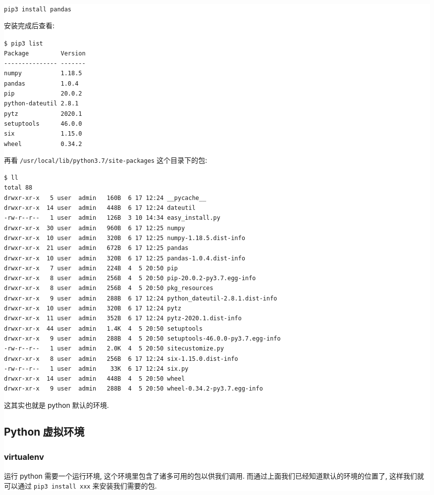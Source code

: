 ```shell
pip3 install pandas
```

安装完成后查看:

```shell
$ pip3 list
Package         Version
--------------- -------
numpy           1.18.5
pandas          1.0.4
pip             20.0.2
python-dateutil 2.8.1
pytz            2020.1
setuptools      46.0.0
six             1.15.0
wheel           0.34.2
```

再看 `/usr/local/lib/python3.7/site-packages` 这个目录下的包:

```shell user /usr/local/lib/python3.7/site-packages [13:30:52]
$ ll
total 88
drwxr-xr-x   5 user  admin   160B  6 17 12:24 __pycache__
drwxr-xr-x  14 user  admin   448B  6 17 12:24 dateutil
-rw-r--r--   1 user  admin   126B  3 10 14:34 easy_install.py
drwxr-xr-x  30 user  admin   960B  6 17 12:25 numpy
drwxr-xr-x  10 user  admin   320B  6 17 12:25 numpy-1.18.5.dist-info
drwxr-xr-x  21 user  admin   672B  6 17 12:25 pandas
drwxr-xr-x  10 user  admin   320B  6 17 12:25 pandas-1.0.4.dist-info
drwxr-xr-x   7 user  admin   224B  4  5 20:50 pip
drwxr-xr-x   8 user  admin   256B  4  5 20:50 pip-20.0.2-py3.7.egg-info
drwxr-xr-x   8 user  admin   256B  4  5 20:50 pkg_resources
drwxr-xr-x   9 user  admin   288B  6 17 12:24 python_dateutil-2.8.1.dist-info
drwxr-xr-x  10 user  admin   320B  6 17 12:24 pytz
drwxr-xr-x  11 user  admin   352B  6 17 12:24 pytz-2020.1.dist-info
drwxr-xr-x  44 user  admin   1.4K  4  5 20:50 setuptools
drwxr-xr-x   9 user  admin   288B  4  5 20:50 setuptools-46.0.0-py3.7.egg-info
-rw-r--r--   1 user  admin   2.0K  4  5 20:50 sitecustomize.py
drwxr-xr-x   8 user  admin   256B  6 17 12:24 six-1.15.0.dist-info
-rw-r--r--   1 user  admin    33K  6 17 12:24 six.py
drwxr-xr-x  14 user  admin   448B  4  5 20:50 wheel
drwxr-xr-x   9 user  admin   288B  4  5 20:50 wheel-0.34.2-py3.7.egg-info
```

这其实也就是 python 默认的环境.

## Python 虚拟环境

### virtualenv

运行 python 需要一个运行环境, 这个环境里包含了诸多可用的包以供我们调用. 而通过上面我们已经知道默认的环境的位置了, 这样我们就可以通过 `pip3 install xxx` 来安装我们需要的包.
